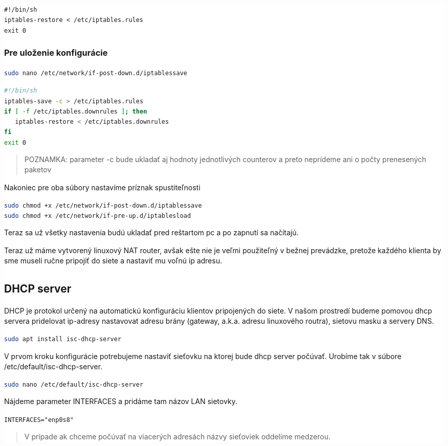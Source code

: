 ```
#!/bin/sh
iptables-restore < /etc/iptables.rules
exit 0
```

### Pre uloženie konfigurácie

```sh
sudo nano /etc/network/if-post-down.d/iptablessave
```

```sh
#!/bin/sh
iptables-save -c > /etc/iptables.rules
if [ -f /etc/iptables.downrules ]; then
   iptables-restore < /etc/iptables.downrules
fi
exit 0
```

> POZNAMKA: parameter -c bude ukladať aj hodnoty jednotlivých counterov a preto neprídeme ani o počty prenesených paketov

Nakoniec pre oba súbory nastavíme príznak spustiteľnosti
```sh
sudo chmod +x /etc/network/if-post-down.d/iptablessave
sudo chmod +x /etc/network/if-pre-up.d/iptablesload
```

Teraz sa už všetky nastavenia budú ukladať pred reštartom pc a po zapnutí sa načítajú.

Teraz už máme vytvorený linuxový NAT router, avšak ešte nie je veľmi použiteľný v bežnej prevádzke, pretože každého klienta by sme museli ručne pripojiť do siete a nastaviť mu voľnú ip adresu.

## DHCP server

DHCP je protokol určený na automatickú konfiguráciu klientov pripojených do siete. V našom prostredí budeme pomovou dhcp servera pridelovat ip-adresy nastavovat adresu brány (gateway, a.k.a. adresu linuxového routra), sietovu masku a servery DNS.

```sh
sudo apt install isc-dhcp-server
```

V prvom kroku konfigurácie potrebujeme nastaviť sieťovku na ktorej bude dhcp server počúvať. Urobíme tak v súbore /etc/default/isc-dhcp-server.

```sh
sudo nano /etc/default/isc-dhcp-server
```

Nájdeme parameter INTERFACES a pridáme tam názov LAN sietovky.

```
INTERFACES="enp0s8"
```

> V prípade ak chceme počúvať na viacerých adresách názvy sieťoviek oddelíme medzerou.
